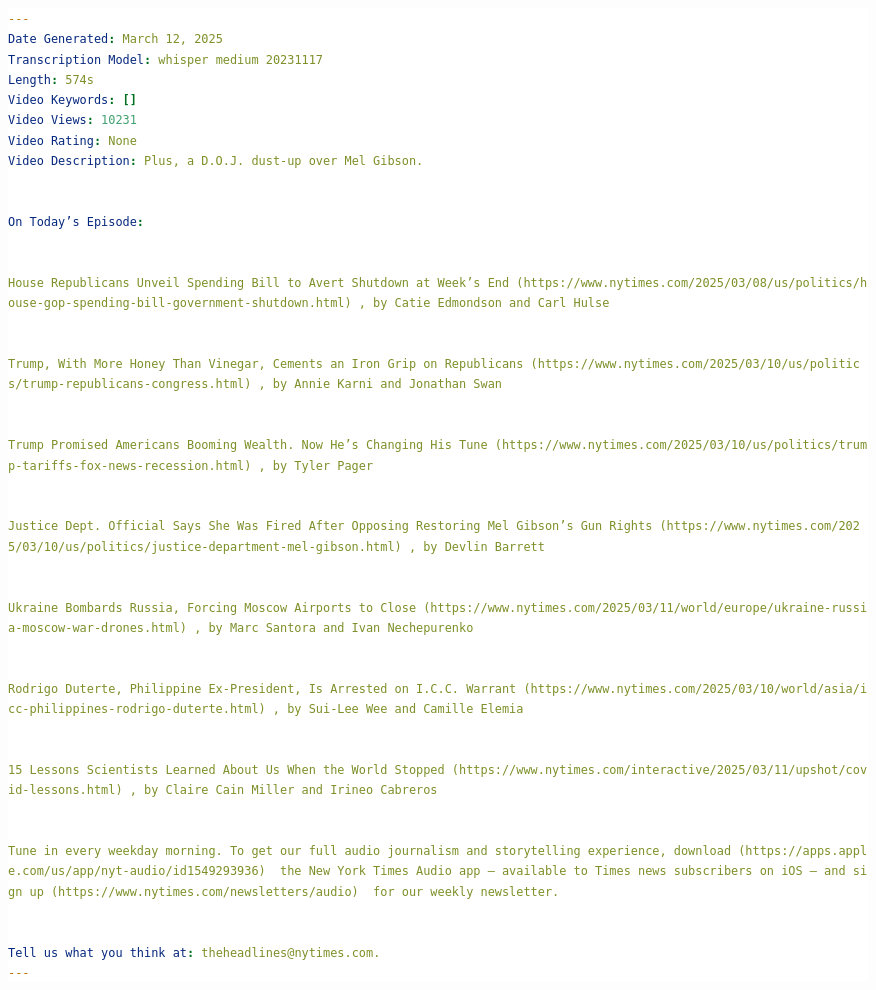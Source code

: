 ```yaml
---
Date Generated: March 12, 2025
Transcription Model: whisper medium 20231117
Length: 574s
Video Keywords: []
Video Views: 10231
Video Rating: None
Video Description: Plus, a D.O.J. dust-up over Mel Gibson. 


On Today’s Episode:


House Republicans Unveil Spending Bill to Avert Shutdown at Week’s End (https://www.nytimes.com/2025/03/08/us/politics/house-gop-spending-bill-government-shutdown.html) , by Catie Edmondson and Carl Hulse


Trump, With More Honey Than Vinegar, Cements an Iron Grip on Republicans (https://www.nytimes.com/2025/03/10/us/politics/trump-republicans-congress.html) , by Annie Karni and Jonathan Swan


Trump Promised Americans Booming Wealth. Now He’s Changing His Tune (https://www.nytimes.com/2025/03/10/us/politics/trump-tariffs-fox-news-recession.html) , by Tyler Pager


Justice Dept. Official Says She Was Fired After Opposing Restoring Mel Gibson’s Gun Rights (https://www.nytimes.com/2025/03/10/us/politics/justice-department-mel-gibson.html) , by Devlin Barrett


Ukraine Bombards Russia, Forcing Moscow Airports to Close (https://www.nytimes.com/2025/03/11/world/europe/ukraine-russia-moscow-war-drones.html) , by Marc Santora and Ivan Nechepurenko


Rodrigo Duterte, Philippine Ex-President, Is Arrested on I.C.C. Warrant (https://www.nytimes.com/2025/03/10/world/asia/icc-philippines-rodrigo-duterte.html) , by Sui-Lee Wee and Camille Elemia


15 Lessons Scientists Learned About Us When the World Stopped (https://www.nytimes.com/interactive/2025/03/11/upshot/covid-lessons.html) , by Claire Cain Miller and Irineo Cabreros


Tune in every weekday morning. To get our full audio journalism and storytelling experience, download (https://apps.apple.com/us/app/nyt-audio/id1549293936)  the New York Times Audio app — available to Times news subscribers on iOS — and sign up (https://www.nytimes.com/newsletters/audio)  for our weekly newsletter.


Tell us what you think at: theheadlines@nytimes.com.
---
```
